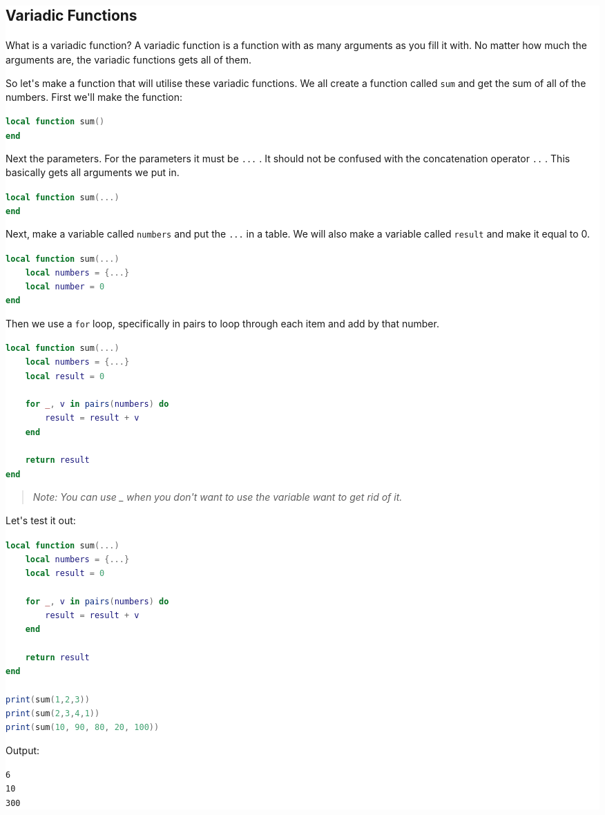 ## Variadic Functions

What is a variadic function? A variadic function is a function with as many arguments as you fill it with. No matter how much the arguments are, the variadic functions gets all of them.

So let's make a function that will utilise these variadic functions. We all create a function called `sum` and get the sum of all of the numbers. First we'll make the function:

```lua
local function sum()
end
```
Next the parameters. For the parameters it must be `...` . It should not be confused with the concatenation operator `..` . This basically gets all arguments we put in.

```lua
local function sum(...)
end
```

Next, make a variable called `numbers` and put the `...` in a table. We will also make a variable called `result` and make it equal to 0.

```lua
local function sum(...)
    local numbers = {...}
    local number = 0
end
```

Then we use a `for` loop, specifically in pairs to loop through each item and add by that number.

```lua
local function sum(...)
    local numbers = {...}
    local result = 0

    for _, v in pairs(numbers) do
        result = result + v
    end

    return result
end
```
> *Note: You can use _ when you don't want to use the variable want to get rid of it.*

Let's test it out:
```lua
local function sum(...)
    local numbers = {...}
    local result = 0

    for _, v in pairs(numbers) do
        result = result + v
    end

    return result
end

print(sum(1,2,3))
print(sum(2,3,4,1))
print(sum(10, 90, 80, 20, 100))
```
Output:
```
6
10
300
```